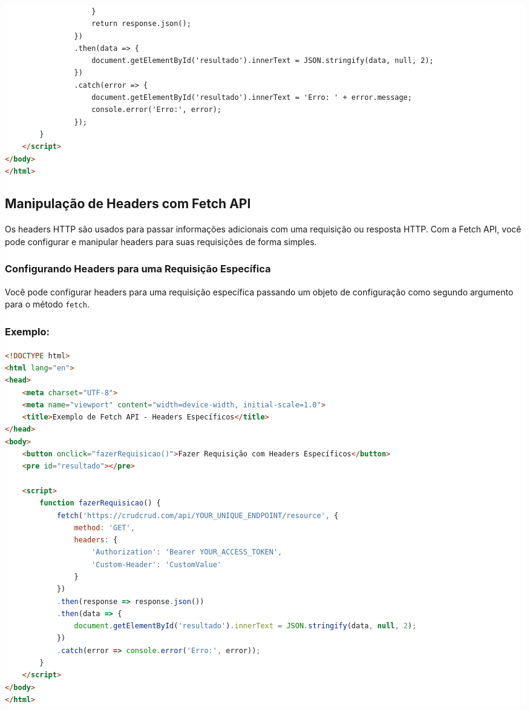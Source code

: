 ```html
                    }
                    return response.json();
                })
                .then(data => {
                    document.getElementById('resultado').innerText = JSON.stringify(data, null, 2);
                })
                .catch(error => {
                    document.getElementById('resultado').innerText = 'Erro: ' + error.message;
                    console.error('Erro:', error);
                });
        }
    </script>
</body>
</html>

```

## Manipulação de Headers com Fetch API

Os headers HTTP são usados para passar informações adicionais com uma requisição ou resposta HTTP. Com a Fetch API, você pode configurar e manipular headers para suas requisições de forma simples.

### Configurando Headers para uma Requisição Específica

Você pode configurar headers para uma requisição específica passando um objeto de configuração como segundo argumento para o método `fetch`.

### Exemplo:
```html
<!DOCTYPE html>
<html lang="en">
<head>
    <meta charset="UTF-8">
    <meta name="viewport" content="width=device-width, initial-scale=1.0">
    <title>Exemplo de Fetch API - Headers Específicos</title>
</head>
<body>
    <button onclick="fazerRequisicao()">Fazer Requisição com Headers Específicos</button>
    <pre id="resultado"></pre>

    <script>
        function fazerRequisicao() {
            fetch('https://crudcrud.com/api/YOUR_UNIQUE_ENDPOINT/resource', {
                method: 'GET',
                headers: {
                    'Authorization': 'Bearer YOUR_ACCESS_TOKEN',
                    'Custom-Header': 'CustomValue'
                }
            })
            .then(response => response.json())
            .then(data => {
                document.getElementById('resultado').innerText = JSON.stringify(data, null, 2);
            })
            .catch(error => console.error('Erro:', error));
        }
    </script>
</body>
</html>
```
